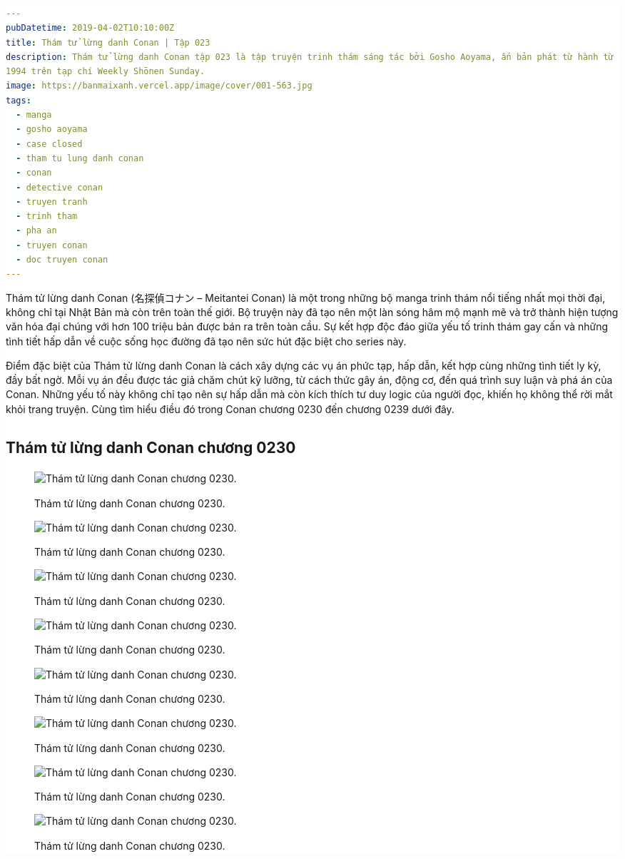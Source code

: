 ```yaml
---
pubDatetime: 2019-04-02T10:10:00Z
title: Thám tử lừng danh Conan | Tập 023
description: Thám tử lừng danh Conan tập 023 là tập truyện trinh thám sáng tác bởi Gosho Aoyama, ấn bản phát từ hành từ 1994 trên tạp chí Weekly Shōnen Sunday.
image: https://banmaixanh.vercel.app/image/cover/001-563.jpg
tags:
  - manga
  - gosho aoyama
  - case closed
  - tham tu lung danh conan
  - conan
  - detective conan
  - truyen tranh
  - trinh tham
  - pha an
  - truyen conan
  - doc truyen conan
---
```


Thám tử lừng danh Conan (名探偵コナン – Meitantei Conan) là một trong những bộ manga trinh thám nổi tiếng nhất mọi thời đại, không chỉ tại Nhật Bản mà còn trên toàn thế giới. Bộ truyện này đã tạo nên một làn sóng hâm mộ mạnh mẽ và trở thành hiện tượng văn hóa đại chúng với hơn 100 triệu bản được bán ra trên toàn cầu. Sự kết hợp độc đáo giữa yếu tố trinh thám gay cấn và những tình tiết hấp dẫn về cuộc sống học đường đã tạo nên sức hút đặc biệt cho series này.

Điểm đặc biệt của Thám tử lừng danh Conan là cách xây dựng các vụ án phức tạp, hấp dẫn, kết hợp cùng những tình tiết ly kỳ, đầy bất ngờ. Mỗi vụ án đều được tác giả chăm chút kỹ lưỡng, từ cách thức gây án, động cơ, đến quá trình suy luận và phá án của Conan. Những yếu tố này không chỉ tạo nên sự hấp dẫn mà còn kích thích tư duy logic của người đọc, khiến họ không thể rời mắt khỏi trang truyện. Cùng tìm hiểu điều đó trong Conan chương 0230 đến chương 0239 dưới đây.

## Thám tử lừng danh Conan chương 0230

<figure><img src="https://banmaixanh.vercel.app/manga/gosho-aoyama/tham-tu-lung-danh-conan/0230-01.jpg" alt="Thám tử lừng danh Conan chương 0230." title="Thám tử lừng danh Conan chương 0230." height=100% width=100%><figcaption><p>Thám tử lừng danh Conan chương 0230.</p></figcaption></figure>

<figure><img src="https://banmaixanh.vercel.app/manga/gosho-aoyama/tham-tu-lung-danh-conan/0230-02.jpg" alt="Thám tử lừng danh Conan chương 0230." title="Thám tử lừng danh Conan chương 0230." height=100% width=100%><figcaption><p>Thám tử lừng danh Conan chương 0230.</p></figcaption></figure>

<figure><img src="https://banmaixanh.vercel.app/manga/gosho-aoyama/tham-tu-lung-danh-conan/0230-03.jpg" alt="Thám tử lừng danh Conan chương 0230." title="Thám tử lừng danh Conan chương 0230." height=100% width=100%><figcaption><p>Thám tử lừng danh Conan chương 0230.</p></figcaption></figure>

<figure><img src="https://banmaixanh.vercel.app/manga/gosho-aoyama/tham-tu-lung-danh-conan/0230-04.jpg" alt="Thám tử lừng danh Conan chương 0230." title="Thám tử lừng danh Conan chương 0230." height=100% width=100%><figcaption><p>Thám tử lừng danh Conan chương 0230.</p></figcaption></figure>

<figure><img src="https://banmaixanh.vercel.app/manga/gosho-aoyama/tham-tu-lung-danh-conan/0230-05.jpg" alt="Thám tử lừng danh Conan chương 0230." title="Thám tử lừng danh Conan chương 0230." height=100% width=100%><figcaption><p>Thám tử lừng danh Conan chương 0230.</p></figcaption></figure>

<figure><img src="https://banmaixanh.vercel.app/manga/gosho-aoyama/tham-tu-lung-danh-conan/0230-06.jpg" alt="Thám tử lừng danh Conan chương 0230." title="Thám tử lừng danh Conan chương 0230." height=100% width=100%><figcaption><p>Thám tử lừng danh Conan chương 0230.</p></figcaption></figure>

<figure><img src="https://banmaixanh.vercel.app/manga/gosho-aoyama/tham-tu-lung-danh-conan/0230-07.jpg" alt="Thám tử lừng danh Conan chương 0230." title="Thám tử lừng danh Conan chương 0230." height=100% width=100%><figcaption><p>Thám tử lừng danh Conan chương 0230.</p></figcaption></figure>

<figure><img src="https://banmaixanh.vercel.app/manga/gosho-aoyama/tham-tu-lung-danh-conan/0230-08.jpg" alt="Thám tử lừng danh Conan chương 0230." title="Thám tử lừng danh Conan chương 0230." height=100% width=100%><figcaption><p>Thám tử lừng danh Conan chương 0230.</p></figcaption></figure>
